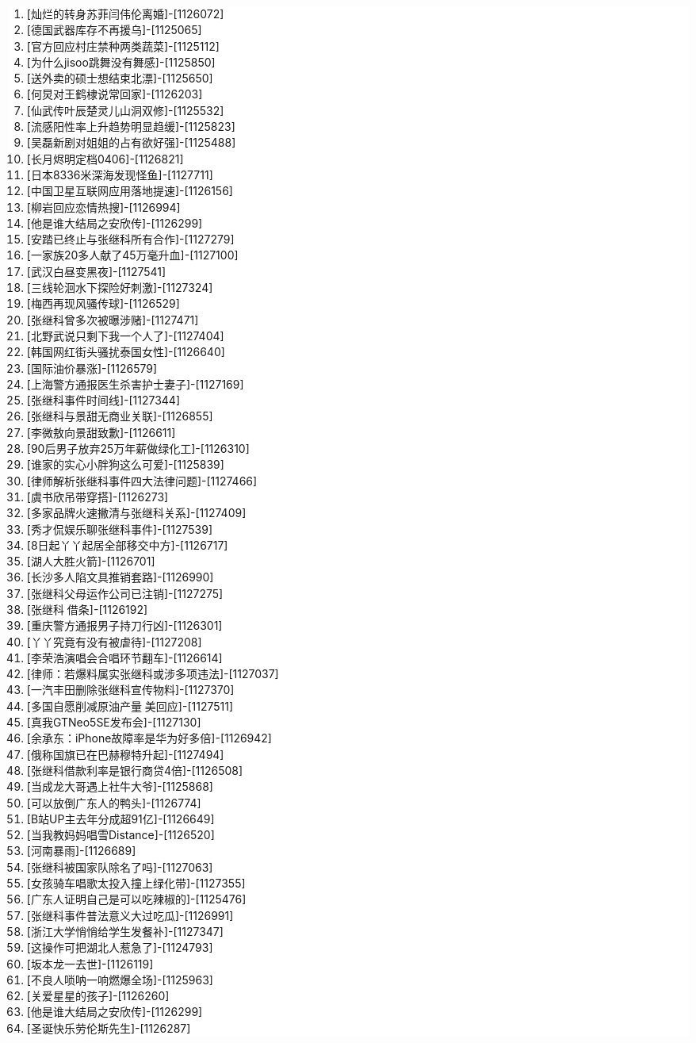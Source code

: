 1. [灿烂的转身苏菲闫伟伦离婚]-[1126072]
1. [德国武器库存不再援乌]-[1125065]
1. [官方回应村庄禁种两类蔬菜]-[1125112]
1. [为什么jisoo跳舞没有舞感]-[1125850]
1. [送外卖的硕士想结束北漂]-[1125650]
1. [何炅对王鹤棣说常回家]-[1126203]
1. [仙武传叶辰楚灵儿山洞双修]-[1125532]
1. [流感阳性率上升趋势明显趋缓]-[1125823]
1. [吴磊新剧对姐姐的占有欲好强]-[1125488]
1. [长月烬明定档0406]-[1126821]
1. [日本8336米深海发现怪鱼]-[1127711]
1. [中国卫星互联网应用落地提速]-[1126156]
1. [柳岩回应恋情热搜]-[1126994]
1. [他是谁大结局之安欣传]-[1126299]
1. [安踏已终止与张继科所有合作]-[1127279]
1. [一家族20多人献了45万毫升血]-[1127100]
1. [武汉白昼变黑夜]-[1127541]
1. [三线轮洄水下探险好刺激]-[1127324]
1. [梅西再现风骚传球]-[1126529]
1. [张继科曾多次被曝涉赌]-[1127471]
1. [北野武说只剩下我一个人了]-[1127404]
1. [韩国网红街头骚扰泰国女性]-[1126640]
1. [国际油价暴涨]-[1126579]
1. [上海警方通报医生杀害护士妻子]-[1127169]
1. [张继科事件时间线]-[1127344]
1. [张继科与景甜无商业关联]-[1126855]
1. [李微敖向景甜致歉]-[1126611]
1. [90后男子放弃25万年薪做绿化工]-[1126310]
1. [谁家的实心小胖狗这么可爱]-[1125839]
1. [律师解析张继科事件四大法律问题]-[1127466]
1. [虞书欣吊带穿搭]-[1126273]
1. [多家品牌火速撇清与张继科关系]-[1127409]
1. [秀才侃娱乐聊张继科事件]-[1127539]
1. [8日起丫丫起居全部移交中方]-[1126717]
1. [湖人大胜火箭]-[1126701]
1. [长沙多人陷文具推销套路]-[1126990]
1. [张继科父母运作公司已注销]-[1127275]
1. [张继科 借条]-[1126192]
1. [重庆警方通报男子持刀行凶]-[1126301]
1. [丫丫究竟有没有被虐待]-[1127208]
1. [李荣浩演唱会合唱环节翻车]-[1126614]
1. [律师：若爆料属实张继科或涉多项违法]-[1127037]
1. [一汽丰田删除张继科宣传物料]-[1127370]
1. [多国自愿削减原油产量 美回应]-[1127511]
1. [真我GTNeo5SE发布会]-[1127130]
1. [余承东：iPhone故障率是华为好多倍]-[1126942]
1. [俄称国旗已在巴赫穆特升起]-[1127494]
1. [张继科借款利率是银行商贷4倍]-[1126508]
1. [当成龙大哥遇上社牛大爷]-[1125868]
1. [可以放倒广东人的鸭头]-[1126774]
1. [B站UP主去年分成超91亿]-[1126649]
1. [当我教妈妈唱雪Distance]-[1126520]
1. [河南暴雨]-[1126689]
1. [张继科被国家队除名了吗]-[1127063]
1. [女孩骑车唱歌太投入撞上绿化带]-[1127355]
1. [广东人证明自己是可以吃辣椒的]-[1125476]
1. [张继科事件普法意义大过吃瓜]-[1126991]
1. [浙江大学悄悄给学生发餐补]-[1127347]
1. [这操作可把湖北人惹急了]-[1124793]
1. [坂本龙一去世]-[1126119]
1. [不良人唢呐一响燃爆全场]-[1125963]
1. [关爱星星的孩子]-[1126260]
1. [他是谁大结局之安欣传]-[1126299]
1. [圣诞快乐劳伦斯先生]-[1126287]